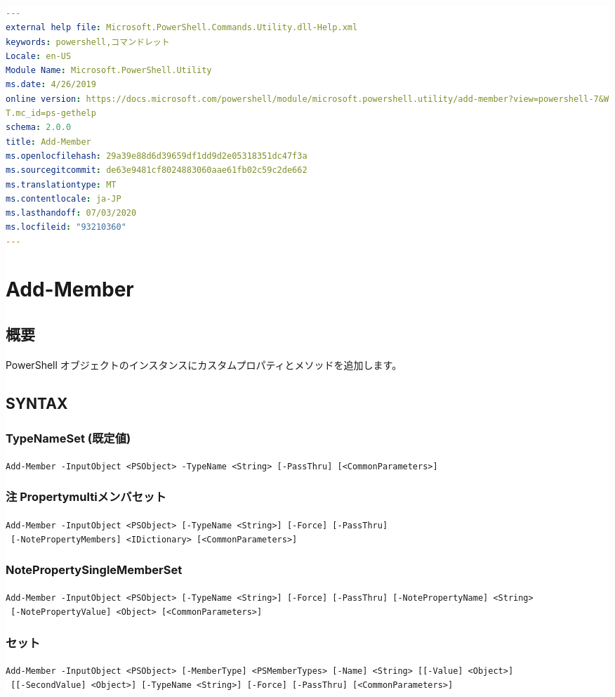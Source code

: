 ```yaml
---
external help file: Microsoft.PowerShell.Commands.Utility.dll-Help.xml
keywords: powershell,コマンドレット
Locale: en-US
Module Name: Microsoft.PowerShell.Utility
ms.date: 4/26/2019
online version: https://docs.microsoft.com/powershell/module/microsoft.powershell.utility/add-member?view=powershell-7&WT.mc_id=ps-gethelp
schema: 2.0.0
title: Add-Member
ms.openlocfilehash: 29a39e88d6d39659df1dd9d2e05318351dc47f3a
ms.sourcegitcommit: de63e9481cf8024883060aae61fb02c59c2de662
ms.translationtype: MT
ms.contentlocale: ja-JP
ms.lasthandoff: 07/03/2020
ms.locfileid: "93210360"
---
```

# Add-Member

## 概要
PowerShell オブジェクトのインスタンスにカスタムプロパティとメソッドを追加します。

## SYNTAX

### TypeNameSet (既定値)

```
Add-Member -InputObject <PSObject> -TypeName <String> [-PassThru] [<CommonParameters>]
```

### 注 Propertymultiメンバセット

```
Add-Member -InputObject <PSObject> [-TypeName <String>] [-Force] [-PassThru]
 [-NotePropertyMembers] <IDictionary> [<CommonParameters>]
```

### NotePropertySingleMemberSet

```
Add-Member -InputObject <PSObject> [-TypeName <String>] [-Force] [-PassThru] [-NotePropertyName] <String>
 [-NotePropertyValue] <Object> [<CommonParameters>]
```

### セット

```
Add-Member -InputObject <PSObject> [-MemberType] <PSMemberTypes> [-Name] <String> [[-Value] <Object>]
 [[-SecondValue] <Object>] [-TypeName <String>] [-Force] [-PassThru] [<CommonParameters>]
```
